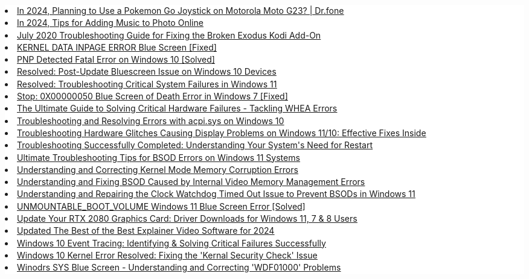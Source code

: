 <li><a href="https://android-pokemon-go.techidaily.com/in-2024-planning-to-use-a-pokemon-go-joystick-on-motorola-moto-g23-drfone-by-drfone-virtual-android/"><u>In 2024, Planning to Use a Pokemon Go Joystick on Motorola Moto G23? | Dr.fone</u></a></li>
<li><a href="https://some-skills.techidaily.com/in-2024-tips-for-adding-music-to-photo-online/"><u>In 2024, Tips for Adding Music to Photo Online</u></a></li>
<li><a href="https://technical-tips.techidaily.com/july-2020-troubleshooting-guide-for-fixing-the-broken-exodus-kodi-add-on/"><u>July 2020 Troubleshooting Guide for Fixing the Broken Exodus Kodi Add-On</u></a></li>
<li><a href="https://blue-screen-error.techidaily.com/kernel-data-inpage-error-blue-screen-fixed/"><u>KERNEL DATA INPAGE ERROR Blue Screen [Fixed]</u></a></li>
<li><a href="https://blue-screen-error.techidaily.com/pnp-detected-fatal-error-on-windows-10-solved/"><u>PNP Detected Fatal Error on Windows 10 [Solved]</u></a></li>
<li><a href="https://blue-screen-error.techidaily.com/resolved-post-update-bluescreen-issue-on-windows-10-devices/"><u>Resolved: Post-Update Bluescreen Issue on Windows 10 Devices</u></a></li>
<li><a href="https://blue-screen-error.techidaily.com/resolved-troubleshooting-critical-system-failures-in-windows-11/"><u>Resolved: Troubleshooting Critical System Failures in Windows 11</u></a></li>
<li><a href="https://blue-screen-error.techidaily.com/stop-0x00000050-blue-screen-of-death-error-in-windows-7-fixed/"><u>Stop: 0X00000050 Blue Screen of Death Error in Windows 7 [Fixed]</u></a></li>
<li><a href="https://blue-screen-error.techidaily.com/the-ultimate-guide-to-solving-critical-hardware-failures-tackling-whea-errors/"><u>The Ultimate Guide to Solving Critical Hardware Failures - Tackling WHEA Errors</u></a></li>
<li><a href="https://blue-screen-error.techidaily.com/troubleshooting-and-resolving-errors-with-acpisys-on-windows-10/"><u>Troubleshooting and Resolving Errors with acpi.sys on Windows 10</u></a></li>
<li><a href="https://blue-screen-error.techidaily.com/troubleshooting-hardware-glitches-causing-display-problems-on-windows-1110-effective-fixes-inside/"><u>Troubleshooting Hardware Glitches Causing Display Problems on Windows 11/10: Effective Fixes Inside</u></a></li>
<li><a href="https://blue-screen-error.techidaily.com/troubleshooting-successfully-completed-understanding-your-systems-need-for-restart/"><u>Troubleshooting Successfully Completed: Understanding Your System's Need for Restart</u></a></li>
<li><a href="https://blue-screen-error.techidaily.com/ultimate-troubleshooting-tips-for-bsod-errors-on-windows-11-systems/"><u>Ultimate Troubleshooting Tips for BSOD Errors on Windows 11 Systems</u></a></li>
<li><a href="https://blue-screen-error.techidaily.com/understanding-and-correcting-kernel-mode-memory-corruption-errors/"><u>Understanding and Correcting Kernel Mode Memory Corruption Errors</u></a></li>
<li><a href="https://blue-screen-error.techidaily.com/understanding-and-fixing-bsod-caused-by-internal-video-memory-management-errors/"><u>Understanding and Fixing BSOD Caused by Internal Video Memory Management Errors</u></a></li>
<li><a href="https://blue-screen-error.techidaily.com/understanding-and-repairing-the-clock-watchdog-timed-out-issue-to-prevent-bsods-in-windows-11/"><u>Understanding and Repairing the Clock Watchdog Timed Out Issue to Prevent BSODs in Windows 11</u></a></li>
<li><a href="https://blue-screen-error.techidaily.com/unmountablebootvolume-windows-11-blue-screen-error-solved/"><u>UNMOUNTABLE_BOOT_VOLUME Windows 11 Blue Screen Error [Solved]</u></a></li>
<li><a href="https://driver-download.techidaily.com/update-your-rtx-2080-graphics-card-driver-downloads-for-windows-11-7-and-8-users/"><u>Update Your RTX 2080 Graphics Card: Driver Downloads for Windows 11, 7 & 8 Users</u></a></li>
<li><a href="https://smart-video-creator.techidaily.com/updated-the-best-of-the-best-explainer-video-software-for-2024/"><u>Updated The Best of the Best Explainer Video Software for 2024</u></a></li>
<li><a href="https://blue-screen-error.techidaily.com/windows-10-event-tracing-identifying-and-solving-critical-failures-successfully/"><u>Windows 10 Event Tracing: Identifying & Solving Critical Failures Successfully</u></a></li>
<li><a href="https://blue-screen-error.techidaily.com/windows-10-kernel-error-resolved-fixing-the-kernal-security-check-issue/"><u>Windows 10 Kernel Error Resolved: Fixing the 'Kernal Security Check' Issue</u></a></li>
<li><a href="https://blue-screen-error.techidaily.com/winodrs-sys-blue-screen-understanding-and-correcting-wdf01000-problems/"><u>Winodrs SYS Blue Screen - Understanding and Correcting 'WDF01000' Problems</u></a></li>
</ul></div>
